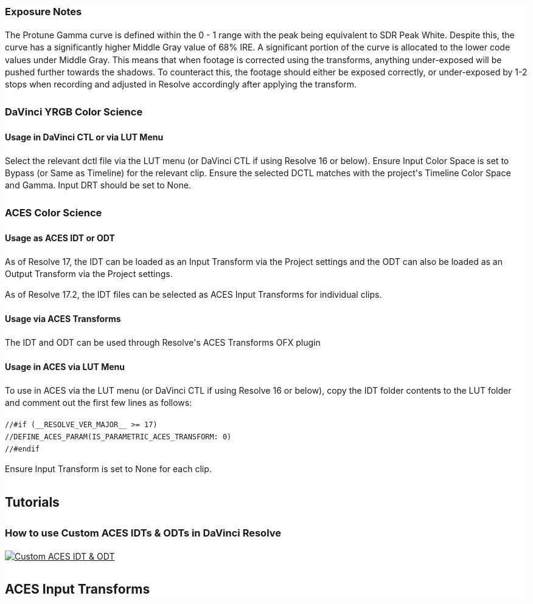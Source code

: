 ### Exposure Notes

The Protune Gamma curve is defined within the 0 - 1 range with the peak being equivalent to SDR Peak White. Despite this, the curve has a significantly higher Middle Gray value of 68% IRE. A significant portion of the curve is allocated to the lower code values under Middle Gray. This means that when footage is corrected using the transforms, anything under-exposed will be pushed further towards the shadows. To counteract this, the footage should either be exposed correctly, or under-exposed by 1-2 stops when recording and adjusted in Resolve accordingly after applying the transform.

### DaVinci YRGB Color Science

#### Usage in DaVinci CTL or via LUT Menu
Select the relevant dctl file via the LUT menu (or DaVinci CTL if using Resolve 16 or below). Ensure Input Color Space is set to Bypass (or Same as Timeline) for the relevant clip. Ensure the selected DCTL matches with the project's Timeline Color Space and Gamma. Input DRT should be set to None.


### ACES Color Science

#### Usage as ACES IDT or ODT

As of Resolve 17, the IDT can be loaded as an Input Transform via the Project settings and the ODT can also be loaded as an Output Transform via the Project settings.

As of Resolve 17.2, the IDT files can be selected as ACES Input Transforms for individual clips.


#### Usage via ACES Transforms

The IDT and ODT can be used through Resolve's ACES Transforms OFX plugin


#### Usage in ACES via LUT Menu
To use in ACES via the LUT menu (or DaVinci CTL if using Resolve 16 or below), copy the IDT folder contents to the LUT folder and comment out the first few lines as follows:

```
//#if (__RESOLVE_VER_MAJOR__ >= 17)
//DEFINE_ACES_PARAM(IS_PARAMETRIC_ACES_TRANSFORM: 0)
//#endif
```

Ensure Input Transform is set to None for each clip.



## Tutorials

### How to use Custom ACES IDTs & ODTs in DaVinci Resolve

[![Custom ACES IDT & ODT](https://img.youtube.com/vi/I6dpYL4knms/0.jpg)](https://www.youtube.com/watch?v=I6dpYL4knms "Custom ACES IDT & ODT")



## ACES Input Transforms
